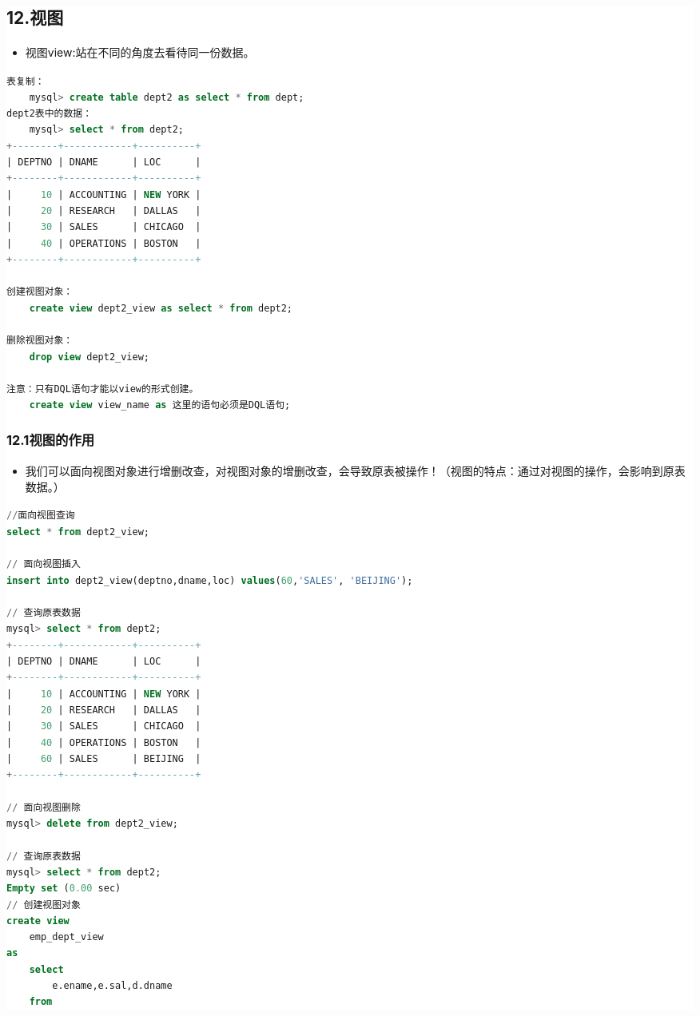 ## 12.视图

- 视图view:站在不同的角度去看待同一份数据。

```sql
表复制：
	mysql> create table dept2 as select * from dept;
dept2表中的数据：
	mysql> select * from dept2;
+--------+------------+----------+
| DEPTNO | DNAME      | LOC      |
+--------+------------+----------+
|     10 | ACCOUNTING | NEW YORK |
|     20 | RESEARCH   | DALLAS   |
|     30 | SALES      | CHICAGO  |
|     40 | OPERATIONS | BOSTON   |
+--------+------------+----------+

创建视图对象：
	create view dept2_view as select * from dept2;

删除视图对象：
	drop view dept2_view;

注意：只有DQL语句才能以view的形式创建。
	create view view_name as 这里的语句必须是DQL语句;
```

### 12.1视图的作用

- 我们可以面向视图对象进行增删改查，对视图对象的增删改查，会导致原表被操作！（视图的特点：通过对视图的操作，会影响到原表数据。）


```sql
//面向视图查询
select * from dept2_view; 

// 面向视图插入
insert into dept2_view(deptno,dname,loc) values(60,'SALES', 'BEIJING');

// 查询原表数据
mysql> select * from dept2;
+--------+------------+----------+
| DEPTNO | DNAME      | LOC      |
+--------+------------+----------+
|     10 | ACCOUNTING | NEW YORK |
|     20 | RESEARCH   | DALLAS   |
|     30 | SALES      | CHICAGO  |
|     40 | OPERATIONS | BOSTON   |
|     60 | SALES      | BEIJING  |
+--------+------------+----------+

// 面向视图删除
mysql> delete from dept2_view;

// 查询原表数据
mysql> select * from dept2;
Empty set (0.00 sec)
// 创建视图对象
create view 
	emp_dept_view
as
	select 
		e.ename,e.sal,d.dname
	from
```